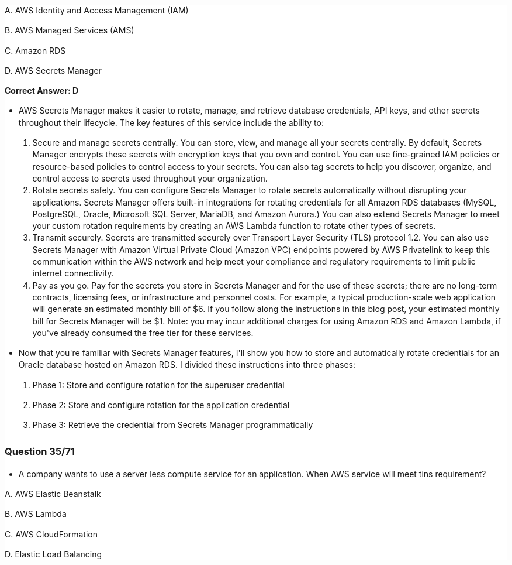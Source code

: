 A. AWS Identity and Access Management (IAM)

B. AWS Managed Services (AMS)

C. Amazon RDS

D. AWS Secrets Manager

**Correct Answer: D**

* AWS Secrets Manager makes it easier to rotate, manage, and retrieve database credentials, API keys, and other secrets throughout their lifecycle. The key features of this service include the ability to:
    1. Secure and manage secrets centrally. You can store, view, and manage all your secrets centrally. By default, Secrets Manager encrypts these secrets with encryption keys that you own and control. You can use fine-grained IAM policies or resource-based policies to control access to your secrets. You can also tag secrets to help you discover, organize, and control access to secrets used throughout your organization.
    2. Rotate secrets safely. You can configure Secrets Manager to rotate secrets automatically without disrupting your applications. Secrets Manager offers built-in integrations for rotating credentials for all Amazon RDS databases (MySQL, PostgreSQL, Oracle, Microsoft SQL Server, MariaDB, and Amazon Aurora.) You can also extend Secrets Manager to meet your custom rotation requirements by creating an AWS Lambda function to rotate other types of secrets.
    3. Transmit securely. Secrets are transmitted securely over Transport Layer Security (TLS) protocol 1.2. You can also use Secrets Manager with Amazon Virtual Private Cloud (Amazon VPC) endpoints powered by AWS Privatelink to keep this communication within the AWS network and help meet your compliance and regulatory requirements to limit public internet connectivity.
    4. Pay as you go. Pay for the secrets you store in Secrets Manager and for the use of these secrets; there are no long-term contracts, licensing fees, or infrastructure and personnel costs. For example, a typical production-scale web application will generate an estimated monthly bill of $6. If you follow along the instructions in this blog post, your estimated monthly bill for Secrets Manager will be $1. Note: you may incur additional charges for using Amazon RDS and Amazon Lambda, if you've already consumed the free tier for these services.

* Now that you're familiar with Secrets Manager features, I'll show you how to store and automatically rotate credentials for an Oracle database hosted on Amazon RDS. I divided these instructions into three phases:

    1. Phase 1: Store and configure rotation for the superuser credential

    2. Phase 2: Store and configure rotation for the application credential

    3. Phase 3: Retrieve the credential from Secrets Manager programmatically


### Question 35/71

* A company wants to use a server less compute service for an application.
When AWS service will meet tins requirement?

A. AWS Elastic Beanstalk

B. AWS Lambda

C. AWS CloudFormation

D. Elastic Load Balancing
